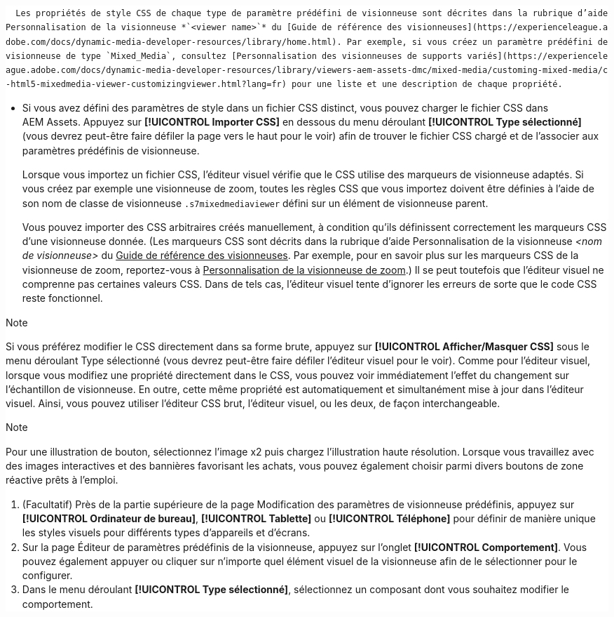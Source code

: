       Les propriétés de style CSS de chaque type de paramètre prédéfini de visionneuse sont décrites dans la rubrique d’aide Personnalisation de la visionneuse *`<viewer name>`* du [Guide de référence des visionneuses](https://experienceleague.adobe.com/docs/dynamic-media-developer-resources/library/home.html). Par exemple, si vous créez un paramètre prédéfini de visionneuse de type `Mixed_Media`, consultez [Personnalisation des visionneuses de supports variés](https://experienceleague.adobe.com/docs/dynamic-media-developer-resources/library/viewers-aem-assets-dmc/mixed-media/customing-mixed-media/c-html5-mixedmedia-viewer-customizingviewer.html?lang=fr) pour une liste et une description de chaque propriété.

   * Si vous avez défini des paramètres de style dans un fichier CSS distinct, vous pouvez charger le fichier CSS dans AEM Assets. Appuyez sur **[!UICONTROL Importer CSS]** en dessous du menu déroulant **[!UICONTROL Type sélectionné]** (vous devrez peut-être faire défiler la page vers le haut pour le voir) afin de trouver le fichier CSS chargé et de l’associer aux paramètres prédéfinis de visionneuse.

      Lorsque vous importez un fichier CSS, l’éditeur visuel vérifie que le CSS utilise des marqueurs de visionneuse adaptés. Si vous créez par exemple une visionneuse de zoom, toutes les règles CSS que vous importez doivent être définies à l’aide de son nom de classe de visionneuse `.s7mixedmediaviewer` défini sur un élément de visionneuse parent.

      Vous pouvez importer des CSS arbitraires créés manuellement, à condition qu’ils définissent correctement les marqueurs CSS d’une visionneuse donnée. (Les marqueurs CSS sont décrits dans la rubrique d’aide Personnalisation de la visionneuse *&lt;nom de visionneuse>* du [Guide de référence des visionneuses](https://experienceleague.adobe.com/docs/dynamic-media-developer-resources/library/home.html). Par exemple, pour en savoir plus sur les marqueurs CSS de la visionneuse de zoom, reportez-vous à [Personnalisation de la visionneuse de zoom](https://experienceleague.adobe.com/docs/dynamic-media-developer-resources/library/viewers-aem-assets-dmc/zoom/customizing-zoom/c-html5-20-zoom-viewer-customizingviewer.html?lang=fr).) Il se peut toutefois que l’éditeur visuel ne comprenne pas certaines valeurs CSS. Dans de tels cas, l’éditeur visuel tente d’ignorer les erreurs de sorte que le code CSS reste fonctionnel.
   >[!NOTE]
   >
   >Si vous préférez modifier le CSS directement dans sa forme brute, appuyez sur **[!UICONTROL Afficher/Masquer CSS]** sous le menu déroulant Type sélectionné (vous devrez peut-être faire défiler l’éditeur visuel pour le voir).
   >Comme pour l’éditeur visuel, lorsque vous modifiez une propriété directement dans le CSS, vous pouvez voir immédiatement l’effet du changement sur l’échantillon de visionneuse. En outre, cette même propriété est automatiquement et simultanément mise à jour dans l’éditeur visuel. Ainsi, vous pouvez utiliser l’éditeur CSS brut, l’éditeur visuel, ou les deux, de façon interchangeable.

   >[!NOTE]
   >
   >Pour une illustration de bouton, sélectionnez l’image x2 puis chargez l’illustration haute résolution. Lorsque vous travaillez avec des images interactives et des bannières favorisant les achats, vous pouvez également choisir parmi divers boutons de zone réactive prêts à l’emploi.

1. (Facultatif) Près de la partie supérieure de la page Modification des paramètres de visionneuse prédéfinis, appuyez sur **[!UICONTROL Ordinateur de bureau]**, **[!UICONTROL Tablette]** ou **[!UICONTROL Téléphone]** pour définir de manière unique les styles visuels pour différents types d’appareils et d’écrans.
1. Sur la page Éditeur de paramètres prédéfinis de la visionneuse, appuyez sur l’onglet **[!UICONTROL Comportement]**. Vous pouvez également appuyer ou cliquer sur n’importe quel élément visuel de la visionneuse afin de le sélectionner pour le configurer.
1. Dans le menu déroulant **[!UICONTROL Type sélectionné]**, sélectionnez un composant dont vous souhaitez modifier le comportement.
